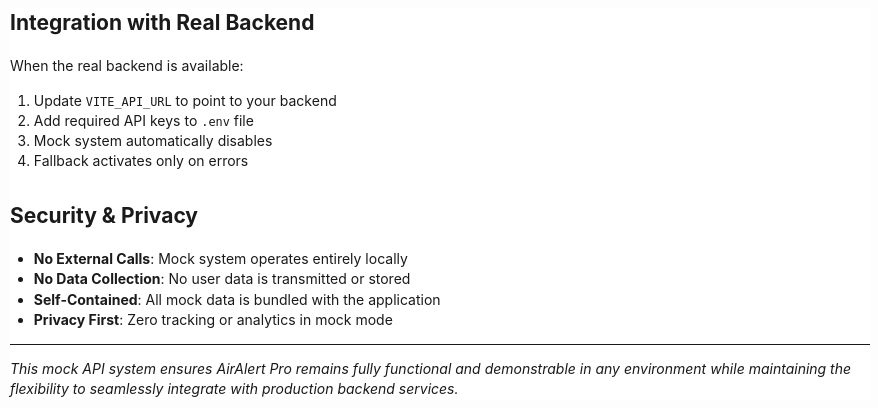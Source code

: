 ## Integration with Real Backend

When the real backend is available:
1. Update `VITE_API_URL` to point to your backend
2. Add required API keys to `.env` file
3. Mock system automatically disables
4. Fallback activates only on errors

## Security & Privacy

- **No External Calls**: Mock system operates entirely locally
- **No Data Collection**: No user data is transmitted or stored
- **Self-Contained**: All mock data is bundled with the application
- **Privacy First**: Zero tracking or analytics in mock mode

---

*This mock API system ensures AirAlert Pro remains fully functional and demonstrable in any environment while maintaining the flexibility to seamlessly integrate with production backend services.*
